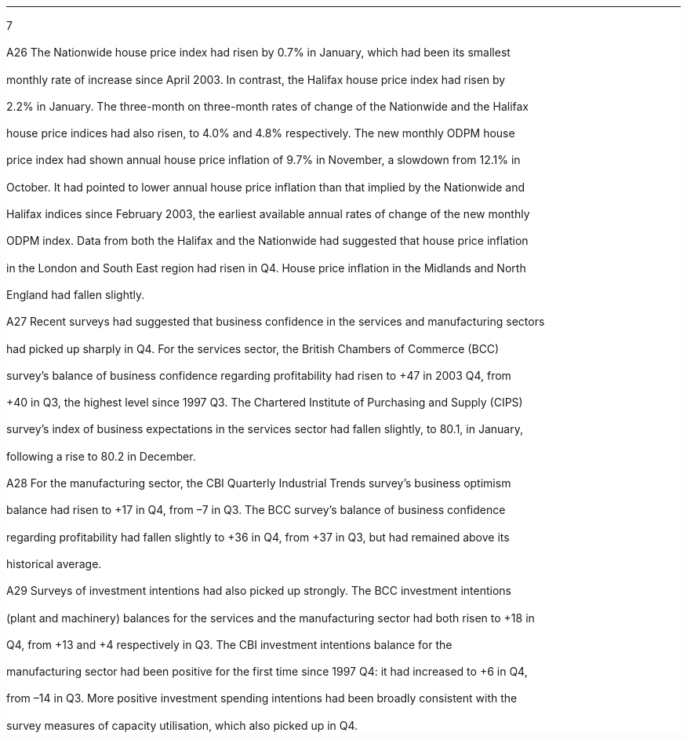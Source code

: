 -----

7

A26 The Nationwide house price index had risen by 0.7% in January, which had been its smallest

monthly rate of increase since April 2003. In contrast, the Halifax house price index had risen by

2.2% in January. The three-month on three-month rates of change of the Nationwide and the Halifax

house price indices had also risen, to 4.0% and 4.8% respectively. The new monthly ODPM house

price index had shown annual house price inflation of 9.7% in November, a slowdown from 12.1% in

October. It had pointed to lower annual house price inflation than that implied by the Nationwide and

Halifax indices since February 2003, the earliest available annual rates of change of the new monthly

ODPM index. Data from both the Halifax and the Nationwide had suggested that house price inflation

in the London and South East region had risen in Q4. House price inflation in the Midlands and North

England had fallen slightly.

A27 Recent surveys had suggested that business confidence in the services and manufacturing sectors

had picked up sharply in Q4. For the services sector, the British Chambers of Commerce (BCC)

survey’s balance of business confidence regarding profitability had risen to +47 in 2003 Q4, from

+40 in Q3, the highest level since 1997 Q3. The Chartered Institute of Purchasing and Supply (CIPS)

survey’s index of business expectations in the services sector had fallen slightly, to 80.1, in January,

following a rise to 80.2 in December.

A28 For the manufacturing sector, the CBI Quarterly Industrial Trends survey’s business optimism

balance had risen to +17 in Q4, from –7 in Q3. The BCC survey’s balance of business confidence

regarding profitability had fallen slightly to +36 in Q4, from +37 in Q3, but had remained above its

historical average.

A29 Surveys of investment intentions had also picked up strongly. The BCC investment intentions

(plant and machinery) balances for the services and the manufacturing sector had both risen to +18 in

Q4, from +13 and +4 respectively in Q3. The CBI investment intentions balance for the

manufacturing sector had been positive for the first time since 1997 Q4: it had increased to +6 in Q4,

from –14 in Q3. More positive investment spending intentions had been broadly consistent with the

survey measures of capacity utilisation, which also picked up in Q4.
